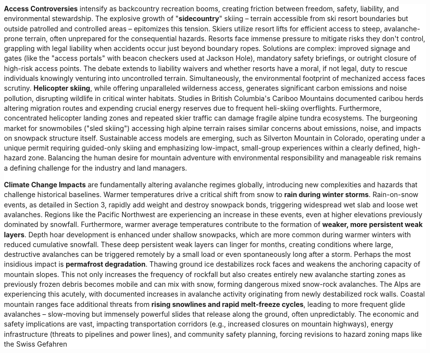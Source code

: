 **Access Controversies** intensify as backcountry recreation booms, creating friction between freedom, safety, liability, and environmental stewardship. The explosive growth of "**sidecountry**" skiing – terrain accessible from ski resort boundaries but outside patrolled and controlled areas – epitomizes this tension. Skiers utilize resort lifts for efficient access to steep, avalanche-prone terrain, often unprepared for the consequential hazards. Resorts face immense pressure to mitigate risks they don't control, grappling with legal liability when accidents occur just beyond boundary ropes. Solutions are complex: improved signage and gates (like the "access portals" with beacon checkers used at Jackson Hole), mandatory safety briefings, or outright closure of high-risk access points. The debate extends to liability waivers and whether resorts have a moral, if not legal, duty to rescue individuals knowingly venturing into uncontrolled terrain. Simultaneously, the environmental footprint of mechanized access faces scrutiny. **Helicopter skiing**, while offering unparalleled wilderness access, generates significant carbon emissions and noise pollution, disrupting wildlife in critical winter habitats. Studies in British Columbia's Cariboo Mountains documented caribou herds altering migration routes and expending crucial energy reserves due to frequent heli-skiing overflights. Furthermore, concentrated helicopter landing zones and repeated skier traffic can damage fragile alpine tundra ecosystems. The burgeoning market for snowmobiles ("sled skiing") accessing high alpine terrain raises similar concerns about emissions, noise, and impacts on snowpack structure itself. Sustainable access models are emerging, such as Silverton Mountain in Colorado, operating under a unique permit requiring guided-only skiing and emphasizing low-impact, small-group experiences within a clearly defined, high-hazard zone. Balancing the human desire for mountain adventure with environmental responsibility and manageable risk remains a defining challenge for the industry and land managers.

**Climate Change Impacts** are fundamentally altering avalanche regimes globally, introducing new complexities and hazards that challenge historical baselines. Warmer temperatures drive a critical shift from snow to **rain during winter storms**. Rain-on-snow events, as detailed in Section 3, rapidly add weight and destroy snowpack bonds, triggering widespread wet slab and loose wet avalanches. Regions like the Pacific Northwest are experiencing an increase in these events, even at higher elevations previously dominated by snowfall. Furthermore, warmer average temperatures contribute to the formation of **weaker, more persistent weak layers**. Depth hoar development is enhanced under shallow snowpacks, which are more common during warmer winters with reduced cumulative snowfall. These deep persistent weak layers can linger for months, creating conditions where large, destructive avalanches can be triggered remotely by a small load or even spontaneously long after a storm. Perhaps the most insidious impact is **permafrost degradation**. Thawing ground ice destabilizes rock faces and weakens the anchoring capacity of mountain slopes. This not only increases the frequency of rockfall but also creates entirely new avalanche starting zones as previously frozen debris becomes mobile and can mix with snow, forming dangerous mixed snow-rock avalanches. The Alps are experiencing this acutely, with documented increases in avalanche activity originating from newly destabilized rock walls. Coastal mountain ranges face additional threats from **rising snowlines and rapid melt-freeze cycles**, leading to more frequent glide avalanches – slow-moving but immensely powerful slides that release along the ground, often unpredictably. The economic and safety implications are vast, impacting transportation corridors (e.g., increased closures on mountain highways), energy infrastructure (threats to pipelines and power lines), and community safety planning, forcing revisions to hazard zoning maps like the Swiss Gefahren